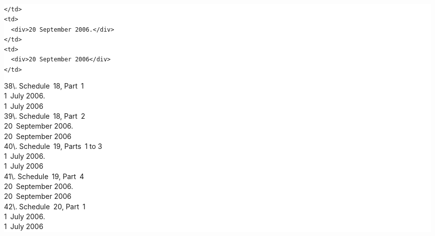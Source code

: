     </td>
    <td>
      <div>20 September 2006.</div>
    </td>
    <td>
      <div>20 September 2006</div>
    </td>
  </tr>
  <tr>
    <td>
      <div>38\. Schedule 18, Part 1</div>
    </td>
    <td>
      <div>1 July 2006.</div>
    </td>
    <td>
      <div>1 July 2006</div>
    </td>
  </tr>
  <tr>
    <td>
      <div>39\. Schedule 18, Part 2</div>
    </td>
    <td>
      <div>20 September 2006.</div>
    </td>
    <td>
      <div>20 September 2006</div>
    </td>
  </tr>
  <tr>
    <td>
      <div>40\. Schedule 19, Parts 1 to 3</div>
    </td>
    <td>
      <div>1 July 2006.</div>
    </td>
    <td>
      <div>1 July 2006</div>
    </td>
  </tr>
  <tr>
    <td>
      <div>41\. Schedule 19, Part 4</div>
    </td>
    <td>
      <div>20 September 2006.</div>
    </td>
    <td>
      <div>20 September 2006</div>
    </td>
  </tr>
  <tr>
    <td>
      <div>42\. Schedule 20, Part 1</div>
    </td>
    <td>
      <div>1 July 2006.</div>
    </td>
    <td>
      <div>1 July 2006</div>
    </td>
  </tr>
  <tr>